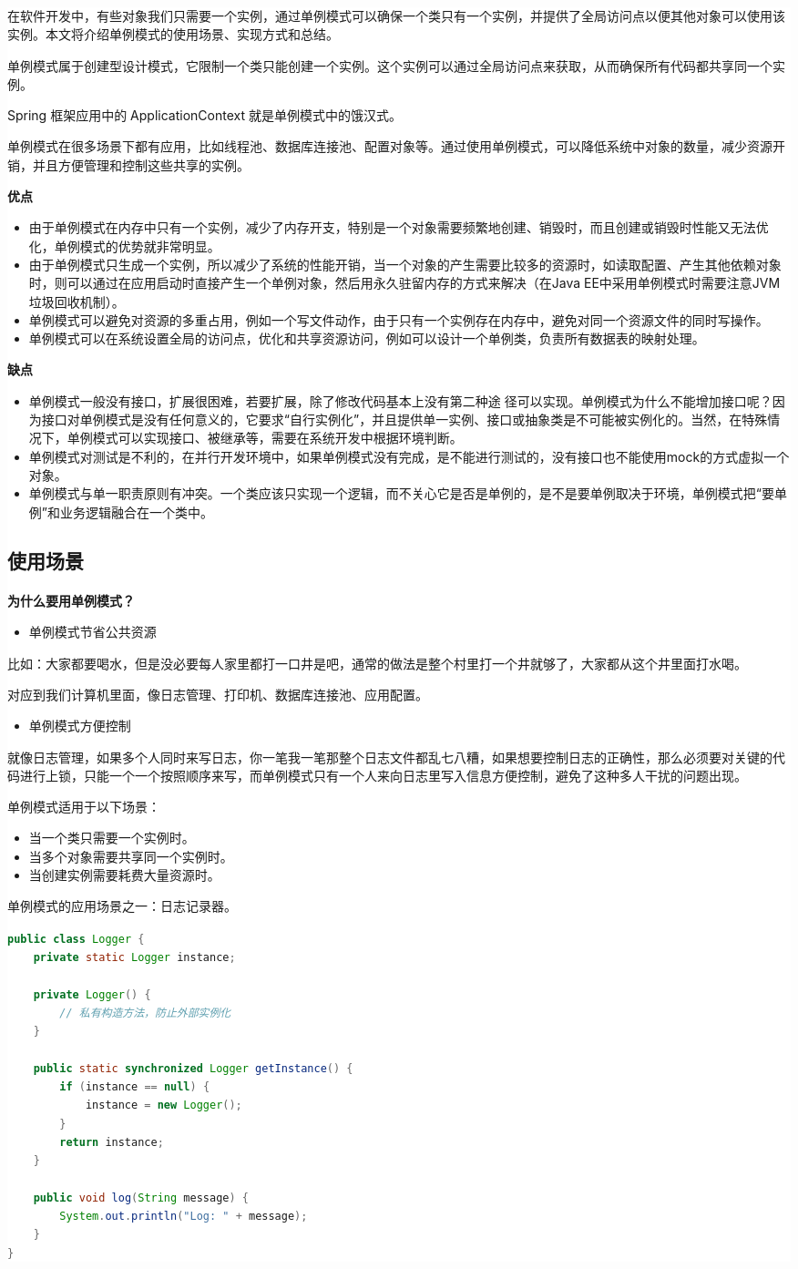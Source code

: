 在软件开发中，有些对象我们只需要一个实例，通过单例模式可以确保一个类只有一个实例，并提供了全局访问点以便其他对象可以使用该实例。本文将介绍单例模式的使用场景、实现方式和总结。

单例模式属于创建型设计模式，它限制一个类只能创建一个实例。这个实例可以通过全局访问点来获取，从而确保所有代码都共享同一个实例。

Spring 框架应用中的 ApplicationContext 就是单例模式中的饿汉式。

单例模式在很多场景下都有应用，比如线程池、数据库连接池、配置对象等。通过使用单例模式，可以降低系统中对象的数量，减少资源开销，并且方便管理和控制这些共享的实例。

**优点**

- 由于单例模式在内存中只有一个实例，减少了内存开支，特别是一个对象需要频繁地创建、销毁时，而且创建或销毁时性能又无法优化，单例模式的优势就非常明显。
- 由于单例模式只生成一个实例，所以减少了系统的性能开销，当一个对象的产生需要比较多的资源时，如读取配置、产生其他依赖对象时，则可以通过在应用启动时直接产生一个单例对象，然后用永久驻留内存的方式来解决（在Java EE中采用单例模式时需要注意JVM 垃圾回收机制）。
- 单例模式可以避免对资源的多重占用，例如一个写文件动作，由于只有一个实例存在内存中，避免对同一个资源文件的同时写操作。
- 单例模式可以在系统设置全局的访问点，优化和共享资源访问，例如可以设计一个单例类，负责所有数据表的映射处理。

**缺点**

- 单例模式一般没有接口，扩展很困难，若要扩展，除了修改代码基本上没有第二种途 径可以实现。单例模式为什么不能增加接口呢？因为接口对单例模式是没有任何意义的，它要求“自行实例化”，并且提供单一实例、接口或抽象类是不可能被实例化的。当然，在特殊情况下，单例模式可以实现接口、被继承等，需要在系统开发中根据环境判断。 
- 单例模式对测试是不利的，在并行开发环境中，如果单例模式没有完成，是不能进行测试的，没有接口也不能使用mock的方式虚拟一个对象。
- 单例模式与单一职责原则有冲突。一个类应该只实现一个逻辑，而不关心它是否是单例的，是不是要单例取决于环境，单例模式把“要单例”和业务逻辑融合在一个类中。

## 使用场景

**为什么要用单例模式？**

- 单例模式节省公共资源

比如：大家都要喝水，但是没必要每人家里都打一口井是吧，通常的做法是整个村里打一个井就够了，大家都从这个井里面打水喝。

对应到我们计算机里面，像日志管理、打印机、数据库连接池、应用配置。

- 单例模式方便控制

就像日志管理，如果多个人同时来写日志，你一笔我一笔那整个日志文件都乱七八糟，如果想要控制日志的正确性，那么必须要对关键的代码进行上锁，只能一个一个按照顺序来写，而单例模式只有一个人来向日志里写入信息方便控制，避免了这种多人干扰的问题出现。

单例模式适用于以下场景：

- 当一个类只需要一个实例时。
- 当多个对象需要共享同一个实例时。
- 当创建实例需要耗费大量资源时。

单例模式的应用场景之一：日志记录器。

```java
public class Logger {
    private static Logger instance;
    
    private Logger() {
        // 私有构造方法，防止外部实例化
    }
    
    public static synchronized Logger getInstance() {
        if (instance == null) {
            instance = new Logger();
        }
        return instance;
    }
    
    public void log(String message) {
        System.out.println("Log: " + message);
    }
}
```
